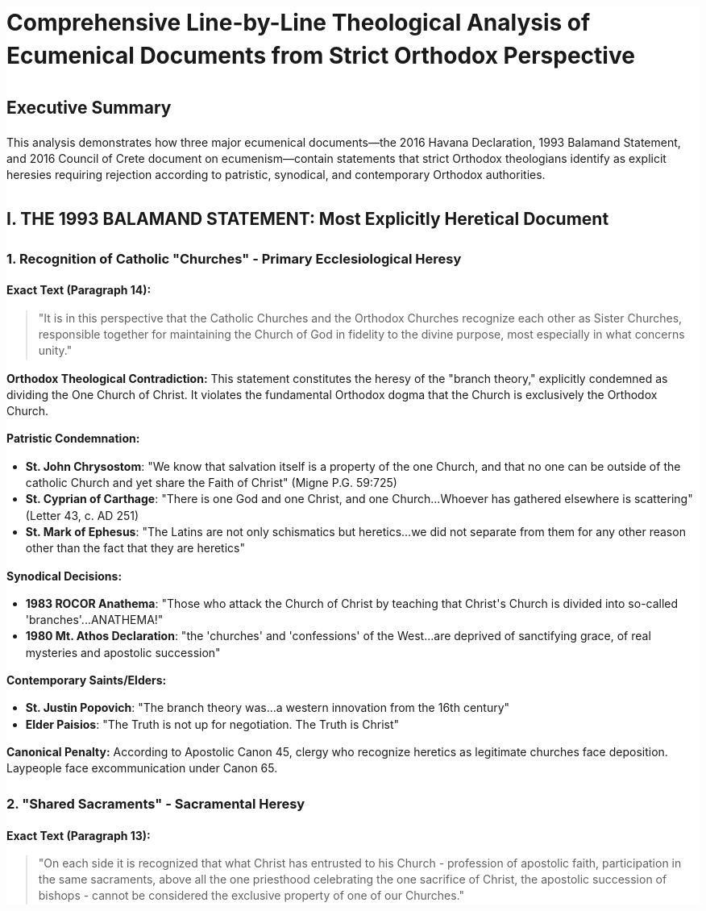 # Comprehensive Line-by-Line Theological Analysis of Ecumenical Documents from Strict Orthodox Perspective

## Executive Summary

This analysis demonstrates how three major ecumenical documents—the 2016 Havana Declaration, 1993 Balamand Statement, and 2016 Council of Crete document on ecumenism—contain statements that strict Orthodox theologians identify as explicit heresies requiring rejection according to patristic, synodical, and contemporary Orthodox authorities.

## I. THE 1993 BALAMAND STATEMENT: Most Explicitly Heretical Document

### 1. Recognition of Catholic "Churches" - Primary Ecclesiological Heresy

**Exact Text (Paragraph 14):**
> "It is in this perspective that the Catholic Churches and the Orthodox Churches recognize each other as Sister Churches, responsible together for maintaining the Church of God in fidelity to the divine purpose, most especially in what concerns unity."

**Orthodox Theological Contradiction:**
This statement constitutes the heresy of the "branch theory," explicitly condemned as dividing the One Church of Christ. It violates the fundamental Orthodox dogma that the Church is exclusively the Orthodox Church.

**Patristic Condemnation:**
- **St. John Chrysostom**: "We know that salvation itself is a property of the one Church, and that no one can be outside of the catholic Church and yet share the Faith of Christ" (Migne P.G. 59:725)
- **St. Cyprian of Carthage**: "There is one God and one Christ, and one Church...Whoever has gathered elsewhere is scattering" (Letter 43, c. AD 251)
- **St. Mark of Ephesus**: "The Latins are not only schismatics but heretics...we did not separate from them for any other reason other than the fact that they are heretics"

**Synodical Decisions:**
- **1983 ROCOR Anathema**: "Those who attack the Church of Christ by teaching that Christ's Church is divided into so-called 'branches'...ANATHEMA!"
- **1980 Mt. Athos Declaration**: "the 'churches' and 'confessions' of the West...are deprived of sanctifying grace, of real mysteries and apostolic succession"

**Contemporary Saints/Elders:**
- **St. Justin Popovich**: "The branch theory was...a western innovation from the 16th century"
- **Elder Paisios**: "The Truth is not up for negotiation. The Truth is Christ"

**Canonical Penalty:**
According to Apostolic Canon 45, clergy who recognize heretics as legitimate churches face deposition. Laypeople face excommunication under Canon 65.

### 2. "Shared Sacraments" - Sacramental Heresy

**Exact Text (Paragraph 13):**
> "On each side it is recognized that what Christ has entrusted to his Church - profession of apostolic faith, participation in the same sacraments, above all the one priesthood celebrating the one sacrifice of Christ, the apostolic succession of bishops - cannot be considered the exclusive property of one of our Churches."
